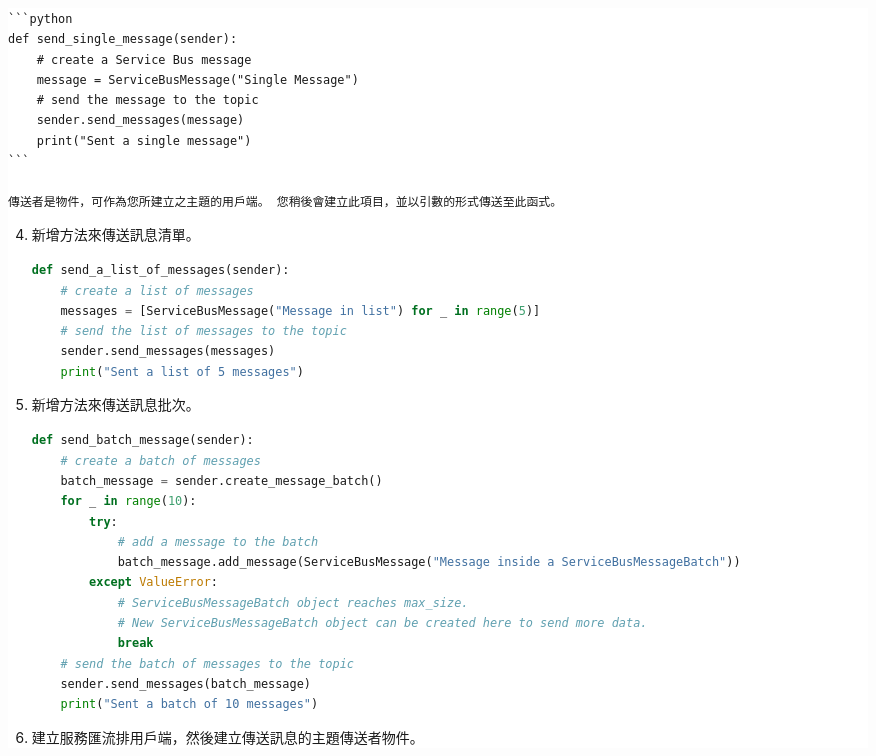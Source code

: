     ```python
    def send_single_message(sender):
        # create a Service Bus message
        message = ServiceBusMessage("Single Message")
        # send the message to the topic
        sender.send_messages(message)
        print("Sent a single message")
    ```

    傳送者是物件，可作為您所建立之主題的用戶端。 您稍後會建立此項目，並以引數的形式傳送至此函式。 
4. 新增方法來傳送訊息清單。

    ```python
    def send_a_list_of_messages(sender):
        # create a list of messages
        messages = [ServiceBusMessage("Message in list") for _ in range(5)]
        # send the list of messages to the topic
        sender.send_messages(messages)
        print("Sent a list of 5 messages")
    ```
5. 新增方法來傳送訊息批次。

    ```python
    def send_batch_message(sender):
        # create a batch of messages
        batch_message = sender.create_message_batch()
        for _ in range(10):
            try:
                # add a message to the batch
                batch_message.add_message(ServiceBusMessage("Message inside a ServiceBusMessageBatch"))
            except ValueError:
                # ServiceBusMessageBatch object reaches max_size.
                # New ServiceBusMessageBatch object can be created here to send more data.
                break
        # send the batch of messages to the topic
        sender.send_messages(batch_message)
        print("Sent a batch of 10 messages")
    ```
6. 建立服務匯流排用戶端，然後建立傳送訊息的主題傳送者物件。

